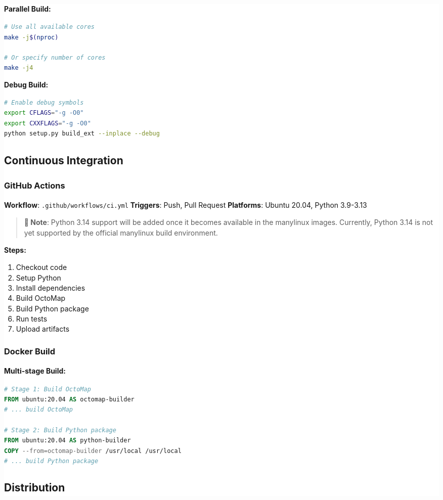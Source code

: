 **Parallel Build:**
```bash
# Use all available cores
make -j$(nproc)

# Or specify number of cores
make -j4
```

**Debug Build:**
```bash
# Enable debug symbols
export CFLAGS="-g -O0"
export CXXFLAGS="-g -O0"
python setup.py build_ext --inplace --debug
```

## Continuous Integration

### GitHub Actions

**Workflow**: `.github/workflows/ci.yml`
**Triggers**: Push, Pull Request
**Platforms**: Ubuntu 20.04, Python 3.9-3.13

> **📝 Note**: Python 3.14 support will be added once it becomes available in the manylinux images. Currently, Python 3.14 is not yet supported by the official manylinux build environment.

**Steps:**
1. Checkout code
2. Setup Python
3. Install dependencies
4. Build OctoMap
5. Build Python package
6. Run tests
7. Upload artifacts

### Docker Build

**Multi-stage Build:**
```dockerfile
# Stage 1: Build OctoMap
FROM ubuntu:20.04 AS octomap-builder
# ... build OctoMap

# Stage 2: Build Python package
FROM ubuntu:20.04 AS python-builder
COPY --from=octomap-builder /usr/local /usr/local
# ... build Python package
```

## Distribution
